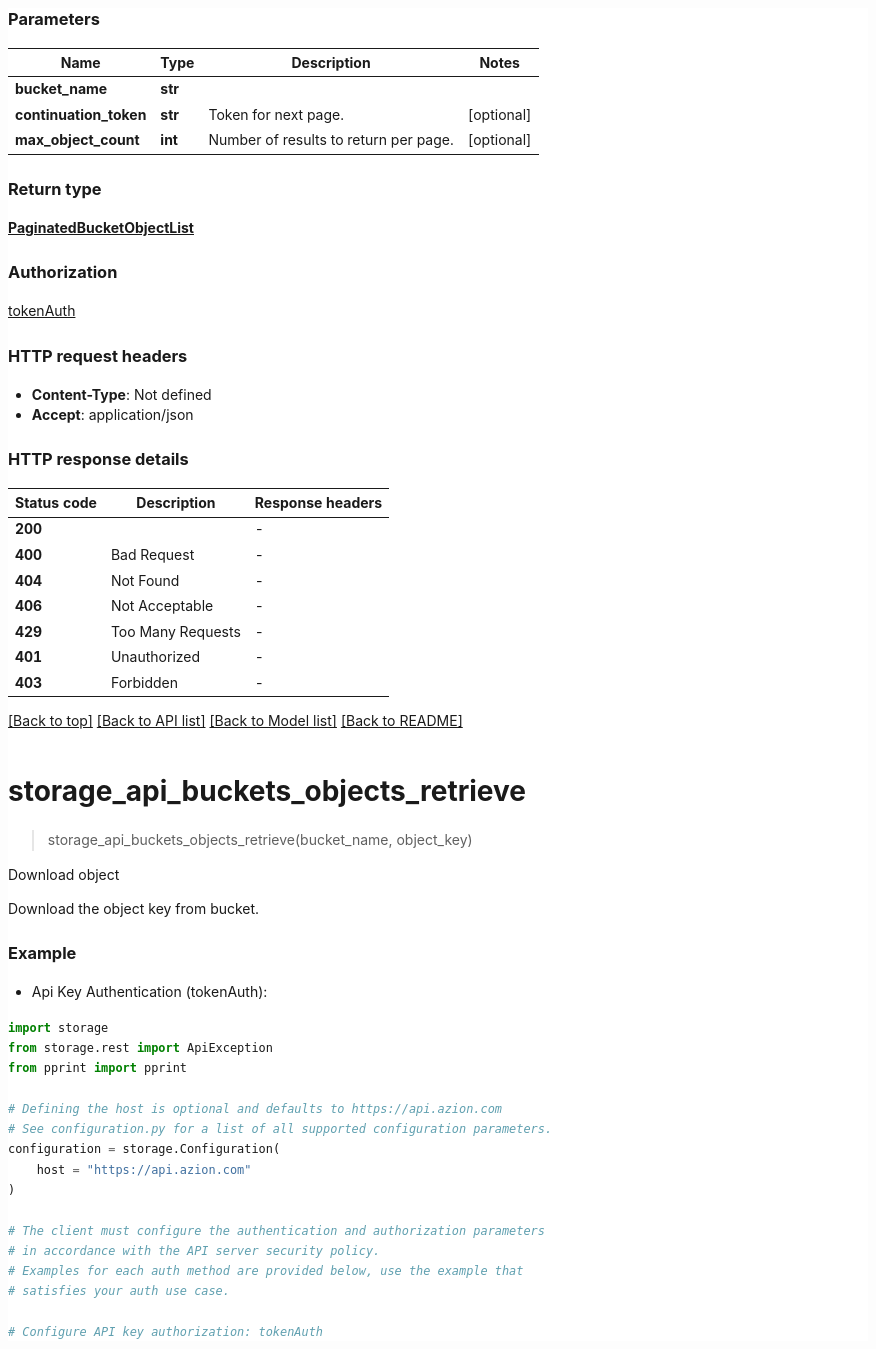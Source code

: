

### Parameters


Name | Type | Description  | Notes
------------- | ------------- | ------------- | -------------
 **bucket_name** | **str**|  | 
 **continuation_token** | **str**| Token for next page. | [optional] 
 **max_object_count** | **int**| Number of results to return per page. | [optional] 

### Return type

[**PaginatedBucketObjectList**](PaginatedBucketObjectList.md)

### Authorization

[tokenAuth](../README.md#tokenAuth)

### HTTP request headers

 - **Content-Type**: Not defined
 - **Accept**: application/json

### HTTP response details

| Status code | Description | Response headers |
|-------------|-------------|------------------|
**200** |  |  -  |
**400** | Bad Request |  -  |
**404** | Not Found |  -  |
**406** | Not Acceptable |  -  |
**429** | Too Many Requests |  -  |
**401** | Unauthorized |  -  |
**403** | Forbidden |  -  |

[[Back to top]](#) [[Back to API list]](../README.md#documentation-for-api-endpoints) [[Back to Model list]](../README.md#documentation-for-models) [[Back to README]](../README.md)

# **storage_api_buckets_objects_retrieve**
> storage_api_buckets_objects_retrieve(bucket_name, object_key)

Download object

Download the object key from bucket.

### Example

* Api Key Authentication (tokenAuth):

```python
import storage
from storage.rest import ApiException
from pprint import pprint

# Defining the host is optional and defaults to https://api.azion.com
# See configuration.py for a list of all supported configuration parameters.
configuration = storage.Configuration(
    host = "https://api.azion.com"
)

# The client must configure the authentication and authorization parameters
# in accordance with the API server security policy.
# Examples for each auth method are provided below, use the example that
# satisfies your auth use case.

# Configure API key authorization: tokenAuth
```